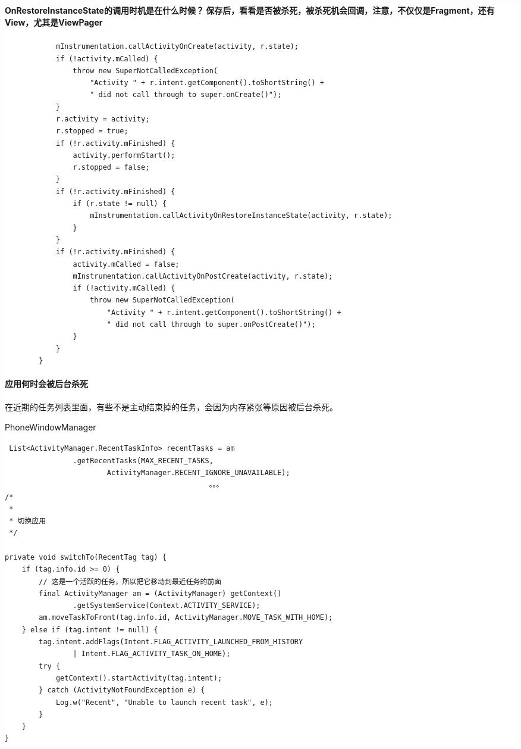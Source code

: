 

####  OnRestoreInstanceState的调用时机是在什么时候？ 保存后，看看是否被杀死，被杀死机会回调，注意，不仅仅是Fragment，还有View，尤其是ViewPager


                mInstrumentation.callActivityOnCreate(activity, r.state);
                if (!activity.mCalled) {
                    throw new SuperNotCalledException(
                        "Activity " + r.intent.getComponent().toShortString() +
                        " did not call through to super.onCreate()");
                }
                r.activity = activity;
                r.stopped = true;
                if (!r.activity.mFinished) {
                    activity.performStart();
                    r.stopped = false;
                }
                if (!r.activity.mFinished) {
                    if (r.state != null) {
                        mInstrumentation.callActivityOnRestoreInstanceState(activity, r.state);
                    }
                }
                if (!r.activity.mFinished) {
                    activity.mCalled = false;
                    mInstrumentation.callActivityOnPostCreate(activity, r.state);
                    if (!activity.mCalled) {
                        throw new SuperNotCalledException(
                            "Activity " + r.intent.getComponent().toShortString() +
                            " did not call through to super.onPostCreate()");
                    }
                }
            }
            
            

#### 应用何时会被后台杀死

在近期的任务列表里面，有些不是主动结束掉的任务，会因为内存紧张等原因被后台杀死。

PhoneWindowManager 

	 List<ActivityManager.RecentTaskInfo> recentTasks = am  
	                .getRecentTasks(MAX_RECENT_TASKS,  
	                        ActivityManager.RECENT_IGNORE_UNAVAILABLE);  
	                                                。。。
	/*
	 * 
     * 切换应用 
     */  
     
    private void switchTo(RecentTag tag) {  
        if (tag.info.id >= 0) {  
            // 这是一个活跃的任务，所以把它移动到最近任务的前面  
            final ActivityManager am = (ActivityManager) getContext()  
                    .getSystemService(Context.ACTIVITY_SERVICE);  
            am.moveTaskToFront(tag.info.id, ActivityManager.MOVE_TASK_WITH_HOME);  
        } else if (tag.intent != null) {  
            tag.intent.addFlags(Intent.FLAG_ACTIVITY_LAUNCHED_FROM_HISTORY  
                    | Intent.FLAG_ACTIVITY_TASK_ON_HOME);  
            try {  
                getContext().startActivity(tag.intent);  
            } catch (ActivityNotFoundException e) {  
                Log.w("Recent", "Unable to launch recent task", e);  
            }  
        }  
    }                       